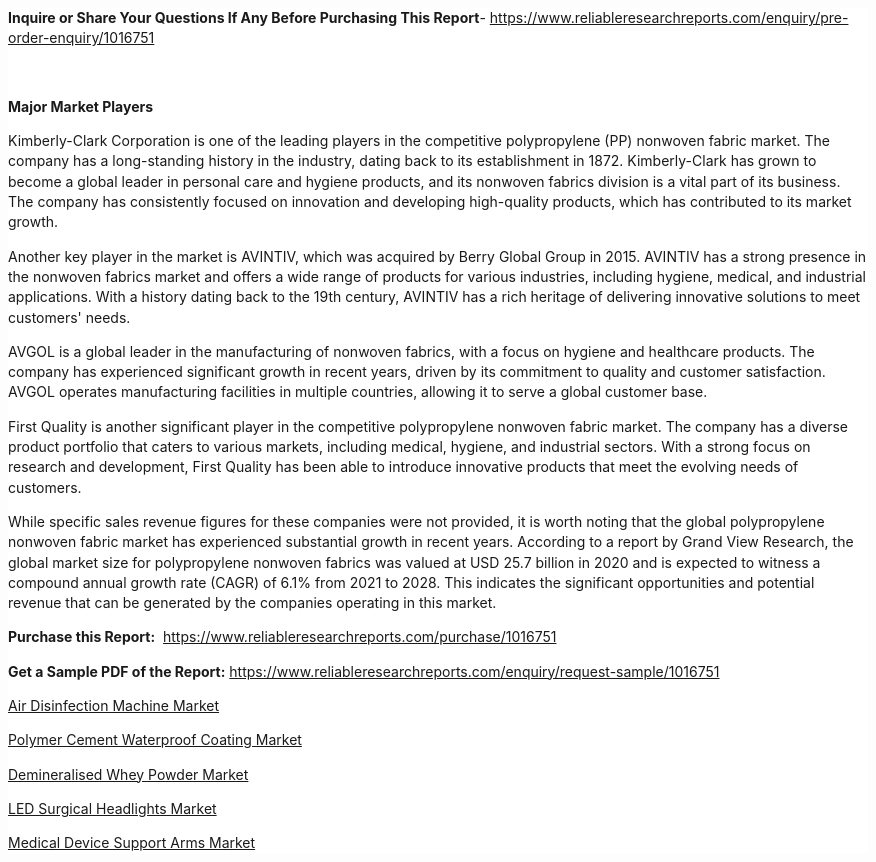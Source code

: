 <p><strong>Inquire or Share Your Questions If Any Before Purchasing This Report</strong>- <a href="https://www.reliableresearchreports.com/enquiry/pre-order-enquiry/1016751">https://www.reliableresearchreports.com/enquiry/pre-order-enquiry/1016751</a></p>
<p>&nbsp;</p>
<p><strong>Major Market Players</strong></p>
<p><p>Kimberly-Clark Corporation is one of the leading players in the competitive polypropylene (PP) nonwoven fabric market. The company has a long-standing history in the industry, dating back to its establishment in 1872. Kimberly-Clark has grown to become a global leader in personal care and hygiene products, and its nonwoven fabrics division is a vital part of its business. The company has consistently focused on innovation and developing high-quality products, which has contributed to its market growth. </p><p>Another key player in the market is AVINTIV, which was acquired by Berry Global Group in 2015. AVINTIV has a strong presence in the nonwoven fabrics market and offers a wide range of products for various industries, including hygiene, medical, and industrial applications. With a history dating back to the 19th century, AVINTIV has a rich heritage of delivering innovative solutions to meet customers' needs.</p><p>AVGOL is a global leader in the manufacturing of nonwoven fabrics, with a focus on hygiene and healthcare products. The company has experienced significant growth in recent years, driven by its commitment to quality and customer satisfaction. AVGOL operates manufacturing facilities in multiple countries, allowing it to serve a global customer base.</p><p>First Quality is another significant player in the competitive polypropylene nonwoven fabric market. The company has a diverse product portfolio that caters to various markets, including medical, hygiene, and industrial sectors. With a strong focus on research and development, First Quality has been able to introduce innovative products that meet the evolving needs of customers.</p><p>While specific sales revenue figures for these companies were not provided, it is worth noting that the global polypropylene nonwoven fabric market has experienced substantial growth in recent years. According to a report by Grand View Research, the global market size for polypropylene nonwoven fabrics was valued at USD 25.7 billion in 2020 and is expected to witness a compound annual growth rate (CAGR) of 6.1% from 2021 to 2028. This indicates the significant opportunities and potential revenue that can be generated by the companies operating in this market.</p></p>
<p><strong>Purchase this Report:</strong>&nbsp;&nbsp;<a href="https://www.reliableresearchreports.com/purchase/1016751">https://www.reliableresearchreports.com/purchase/1016751</a></p>
<p></p>
<p><strong>Get a Sample PDF of the Report:</strong>&nbsp;<a href="https://www.reliableresearchreports.com/enquiry/request-sample/1016751">https://www.reliableresearchreports.com/enquiry/request-sample/1016751</a></p>
<p><p><a href="https://medium.com/@erickasauer/air-disinfection-machine-market-size-growth-forecast-2023-2030-9599e224d107">Air Disinfection Machine Market</a></p><p><a href="https://www.linkedin.com/pulse/decoding-polymer-cement-waterproof-coating-market-deep-qo7ec/">Polymer Cement Waterproof Coating Market</a></p><p><a href="https://www.linkedin.com/pulse/demineralised-whey-powder-market-size-growth-forecast-dx0wc/">Demineralised Whey Powder Market</a></p><p><a href="https://www.reportprime.com/led-surgical-headlights-r9187">LED Surgical Headlights Market</a></p><p><a href="https://www.reportprime.com/medical-device-support-arms-r9183">Medical Device Support Arms Market</a></p></p>